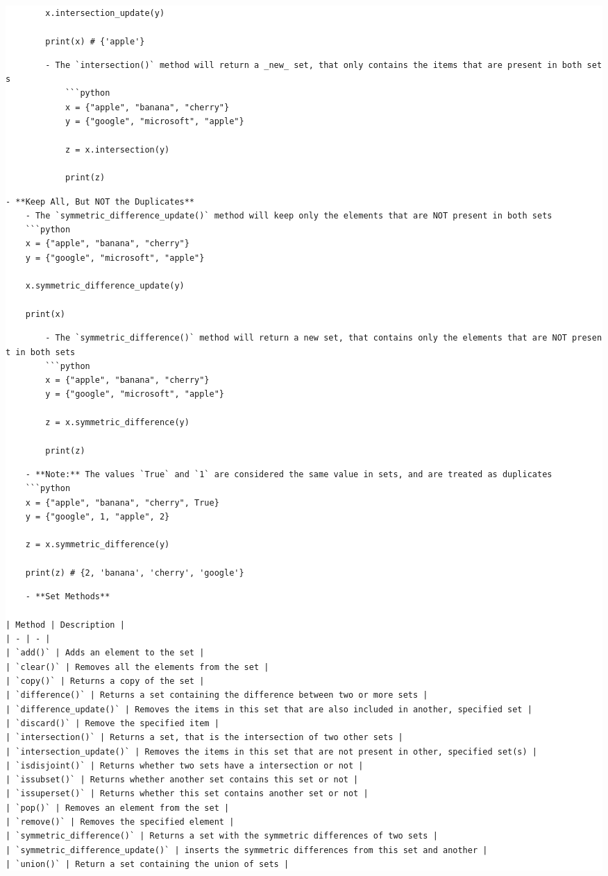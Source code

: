 			x.intersection_update(y)  
			  
			print(x) # {'apple'}
```
		- The `intersection()` method will return a _new_ set, that only contains the items that are present in both sets
			```python
			x = {"apple", "banana", "cherry"}  
			y = {"google", "microsoft", "apple"}  
			  
			z = x.intersection(y)  
			  
			print(z)
```
	- **Keep All, But NOT the Duplicates**
		- The `symmetric_difference_update()` method will keep only the elements that are NOT present in both sets
		```python
		x = {"apple", "banana", "cherry"}  
		y = {"google", "microsoft", "apple"}  
		  
		x.symmetric_difference_update(y)  
		  
		print(x)
```
		- The `symmetric_difference()` method will return a new set, that contains only the elements that are NOT present in both sets
		```python
		x = {"apple", "banana", "cherry"}  
		y = {"google", "microsoft", "apple"}  
		  
		z = x.symmetric_difference(y)  
		  
		print(z)
```
		- **Note:** The values `True` and `1` are considered the same value in sets, and are treated as duplicates
		```python
		x = {"apple", "banana", "cherry", True}  
		y = {"google", 1, "apple", 2}  
		  
		z = x.symmetric_difference(y)  
		  
		print(z) # {2, 'banana', 'cherry', 'google'}
```
	- **Set Methods**

| Method | Description |
| - | - |
| `add()` | Adds an element to the set |
| `clear()` | Removes all the elements from the set |
| `copy()` | Returns a copy of the set |
| `difference()` | Returns a set containing the difference between two or more sets |
| `difference_update()` | Removes the items in this set that are also included in another, specified set |
| `discard()` | Remove the specified item |
| `intersection()` | Returns a set, that is the intersection of two other sets |
| `intersection_update()` | Removes the items in this set that are not present in other, specified set(s) |
| `isdisjoint()` | Returns whether two sets have a intersection or not |
| `issubset()` | Returns whether another set contains this set or not |
| `issuperset()` | Returns whether this set contains another set or not |
| `pop()` | Removes an element from the set |
| `remove()` | Removes the specified element |
| `symmetric_difference()` | Returns a set with the symmetric differences of two sets |
| `symmetric_difference_update()` | inserts the symmetric differences from this set and another |
| `union()` | Return a set containing the union of sets |
```